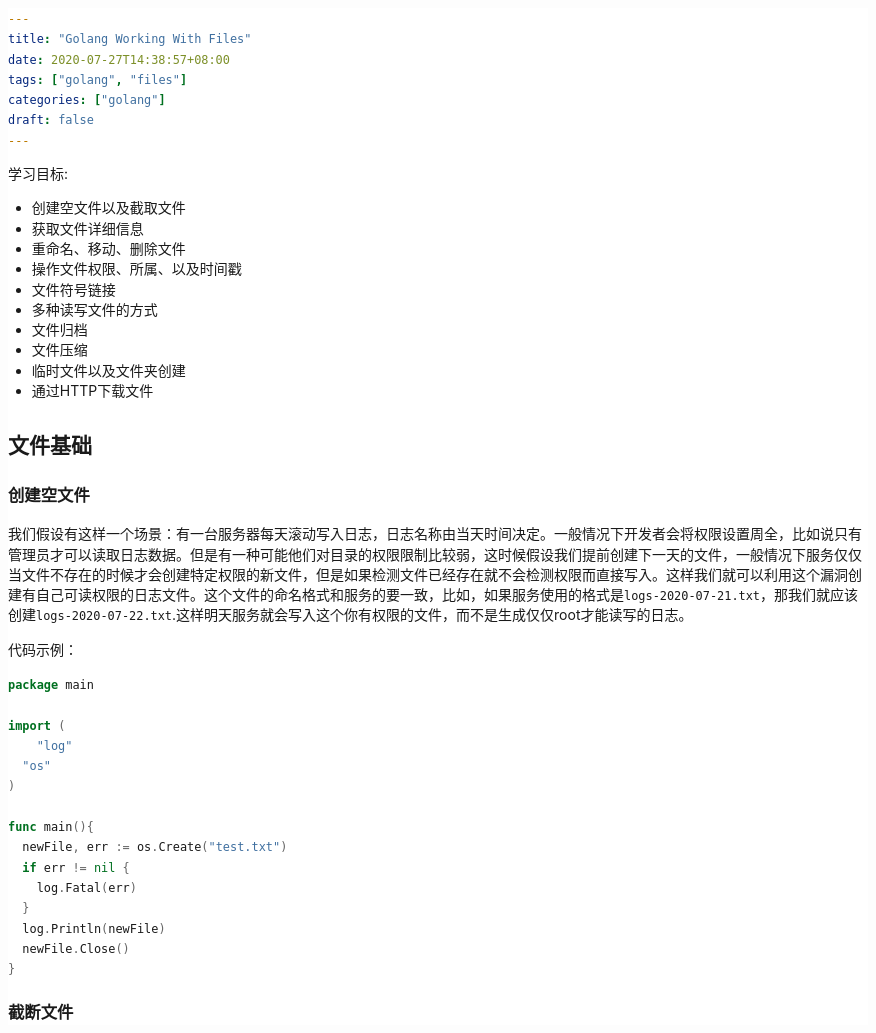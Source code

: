```yaml
---
title: "Golang Working With Files"
date: 2020-07-27T14:38:57+08:00
tags: ["golang", "files"]
categories: ["golang"]
draft: false
---
```


学习目标:

- 创建空文件以及截取文件
- 获取文件详细信息
- 重命名、移动、删除文件
- 操作文件权限、所属、以及时间戳
- 文件符号链接
- 多种读写文件的方式
- 文件归档
- 文件压缩
- 临时文件以及文件夹创建
- 通过HTTP下载文件

## 文件基础

### 创建空文件

我们假设有这样一个场景：有一台服务器每天滚动写入日志，日志名称由当天时间决定。一般情况下开发者会将权限设置周全，比如说只有管理员才可以读取日志数据。但是有一种可能他们对目录的权限限制比较弱，这时候假设我们提前创建下一天的文件，一般情况下服务仅仅当文件不存在的时候才会创建特定权限的新文件，但是如果检测文件已经存在就不会检测权限而直接写入。这样我们就可以利用这个漏洞创建有自己可读权限的日志文件。这个文件的命名格式和服务的要一致，比如，如果服务使用的格式是`logs-2020-07-21.txt`，那我们就应该创建`logs-2020-07-22.txt`.这样明天服务就会写入这个你有权限的文件，而不是生成仅仅root才能读写的日志。

代码示例：

```go
package main

import (
	"log"
  "os"
)

func main(){
  newFile, err := os.Create("test.txt")
  if err != nil {
    log.Fatal(err)
  }
  log.Println(newFile)
  newFile.Close()
}
```

### 截断文件

